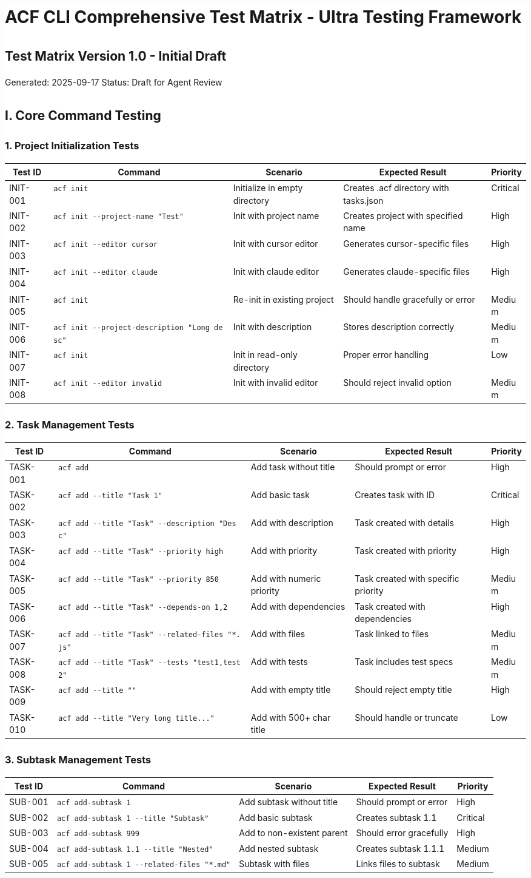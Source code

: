 # ACF CLI Comprehensive Test Matrix - Ultra Testing Framework

## Test Matrix Version 1.0 - Initial Draft
Generated: 2025-09-17
Status: Draft for Agent Review

## I. Core Command Testing

### 1. Project Initialization Tests
| Test ID | Command | Scenario | Expected Result | Priority |
|---------|---------|----------|-----------------|----------|
| INIT-001 | `acf init` | Initialize in empty directory | Creates .acf directory with tasks.json | Critical |
| INIT-002 | `acf init --project-name "Test"` | Init with project name | Creates project with specified name | High |
| INIT-003 | `acf init --editor cursor` | Init with cursor editor | Generates cursor-specific files | High |
| INIT-004 | `acf init --editor claude` | Init with claude editor | Generates claude-specific files | High |
| INIT-005 | `acf init` | Re-init in existing project | Should handle gracefully or error | Medium |
| INIT-006 | `acf init --project-description "Long desc"` | Init with description | Stores description correctly | Medium |
| INIT-007 | `acf init` | Init in read-only directory | Proper error handling | Low |
| INIT-008 | `acf init --editor invalid` | Init with invalid editor | Should reject invalid option | Medium |

### 2. Task Management Tests
| Test ID | Command | Scenario | Expected Result | Priority |
|---------|---------|----------|-----------------|----------|
| TASK-001 | `acf add` | Add task without title | Should prompt or error | High |
| TASK-002 | `acf add --title "Task 1"` | Add basic task | Creates task with ID | Critical |
| TASK-003 | `acf add --title "Task" --description "Desc"` | Add with description | Task created with details | High |
| TASK-004 | `acf add --title "Task" --priority high` | Add with priority | Task created with priority | High |
| TASK-005 | `acf add --title "Task" --priority 850` | Add with numeric priority | Task created with specific priority | Medium |
| TASK-006 | `acf add --title "Task" --depends-on 1,2` | Add with dependencies | Task created with dependencies | High |
| TASK-007 | `acf add --title "Task" --related-files "*.js"` | Add with files | Task linked to files | Medium |
| TASK-008 | `acf add --title "Task" --tests "test1,test2"` | Add with tests | Task includes test specs | Medium |
| TASK-009 | `acf add --title ""` | Add with empty title | Should reject empty title | High |
| TASK-010 | `acf add --title "Very long title..."` | Add with 500+ char title | Should handle or truncate | Low |

### 3. Subtask Management Tests
| Test ID | Command | Scenario | Expected Result | Priority |
|---------|---------|----------|-----------------|----------|
| SUB-001 | `acf add-subtask 1` | Add subtask without title | Should prompt or error | High |
| SUB-002 | `acf add-subtask 1 --title "Subtask"` | Add basic subtask | Creates subtask 1.1 | Critical |
| SUB-003 | `acf add-subtask 999` | Add to non-existent parent | Should error gracefully | High |
| SUB-004 | `acf add-subtask 1.1 --title "Nested"` | Add nested subtask | Creates subtask 1.1.1 | Medium |
| SUB-005 | `acf add-subtask 1 --related-files "*.md"` | Subtask with files | Links files to subtask | Medium |